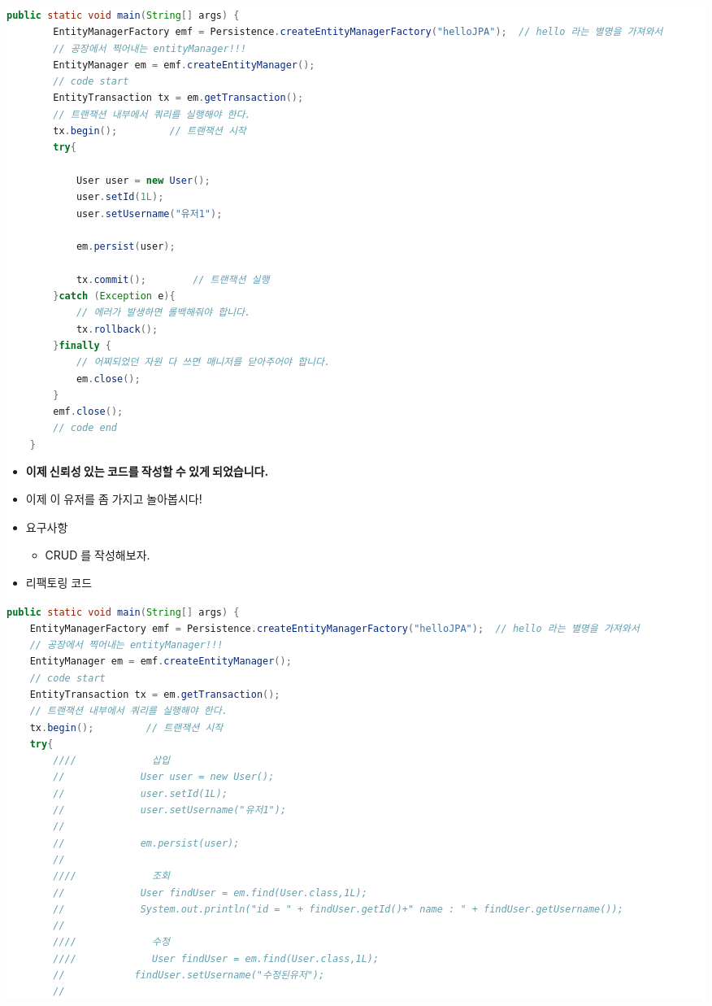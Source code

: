 ```java
public static void main(String[] args) {
        EntityManagerFactory emf = Persistence.createEntityManagerFactory("helloJPA");	// hello 라는 별명을 가져와서
        // 공장에서 찍어내는 entityManager!!!
        EntityManager em = emf.createEntityManager();
        // code start
        EntityTransaction tx = em.getTransaction();
        // 트랜잭션 내부에서 쿼리를 실행해야 한다.
        tx.begin();         // 트랜잭션 시작
        try{

            User user = new User();
            user.setId(1L);
            user.setUsername("유저1");

            em.persist(user);

            tx.commit();        // 트랜잭션 실행
        }catch (Exception e){
            // 에러가 발생하면 롤백해줘야 합니다.
            tx.rollback();
        }finally {
            // 어찌되었던 자원 다 쓰면 매니저를 닫아주어야 합니다.
            em.close();
        }
        emf.close();
        // code end
    }
```

- **이제 신뢰성 있는 코드를 작성할 수 있게 되었습니다.**
- 이제 이 유저를 좀 가지고 놀아봅시다!
- 요구사항
  - CRUD 를 작성해보자.

- 리팩토링 코드

```java
public static void main(String[] args) {
    EntityManagerFactory emf = Persistence.createEntityManagerFactory("helloJPA");	// hello 라는 별명을 가져와서
    // 공장에서 찍어내는 entityManager!!!
    EntityManager em = emf.createEntityManager();
    // code start
    EntityTransaction tx = em.getTransaction();
    // 트랜잭션 내부에서 쿼리를 실행해야 한다.
    tx.begin();         // 트랜잭션 시작
    try{
        ////             삽입
        //             User user = new User();
        //             user.setId(1L);
        //             user.setUsername("유저1");
        //
        //             em.persist(user);
        //
        ////             조회
        //             User findUser = em.find(User.class,1L);
        //             System.out.println("id = " + findUser.getId()+" name : " + findUser.getUsername());
        //
        ////             수정
        ////             User findUser = em.find(User.class,1L);
        //            findUser.setUsername("수정된유저");
        //
```